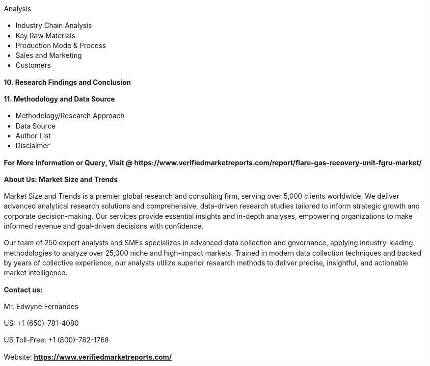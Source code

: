 Analysis</strong></p><ul><li>Industry Chain Analysis</li><li>Key Raw Materials</li><li>Production Mode &amp; Process</li><li>Sales and Marketing</li><li>Customers</li></ul><p><strong>10. Research Findings and Conclusion</strong></p><p><strong>11. Methodology and Data Source</strong></p><ul><li>Methodology/Research Approach</li><li>Data Source</li><li>Author List</li><li>Disclaimer</li></ul></p><p><strong>For More Information or Query, Visit @ <a href="https://www.verifiedmarketreports.com/report/flare-gas-recovery-unit-fgru-market/">https://www.verifiedmarketreports.com/report/flare-gas-recovery-unit-fgru-market/</a></strong></p><p><strong>About Us: Market Size and Trends</strong></p><p>Market Size and Trends is a premier global research and consulting firm, serving over 5,000 clients worldwide. We deliver advanced analytical research solutions and comprehensive, data-driven research studies tailored to inform strategic growth and corporate decision-making. Our services provide essential insights and in-depth analyses, empowering organizations to make informed revenue and goal-driven decisions with confidence.</p><p>Our team of 250 expert analysts and SMEs specializes in advanced data collection and governance, applying industry-leading methodologies to analyze over 25,000 niche and high-impact markets. Trained in modern data collection techniques and backed by years of collective experience, our analysts utilize superior research methods to deliver precise, insightful, and actionable market intelligence.</p><p><strong>Contact us:</strong></p><p>Mr. Edwyne Fernandes</p><p>US: +1 (650)-781-4080</p><p>US Toll-Free: +1 (800)-782-1768</p><p>Website: <strong><a href="https://www.verifiedmarketreports.com/">https://www.verifiedmarketreports.com/</a></strong></p>
